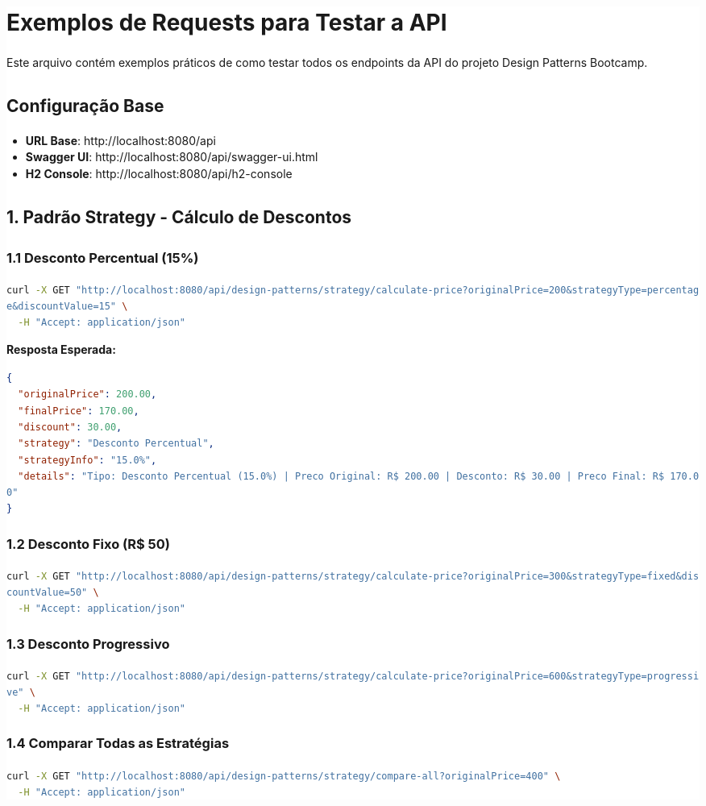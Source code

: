 # Exemplos de Requests para Testar a API

Este arquivo contém exemplos práticos de como testar todos os endpoints da API do projeto Design Patterns Bootcamp.

## Configuração Base
- **URL Base**: http://localhost:8080/api
- **Swagger UI**: http://localhost:8080/api/swagger-ui.html
- **H2 Console**: http://localhost:8080/api/h2-console

## 1. Padrão Strategy - Cálculo de Descontos

### 1.1 Desconto Percentual (15%)
```bash
curl -X GET "http://localhost:8080/api/design-patterns/strategy/calculate-price?originalPrice=200&strategyType=percentage&discountValue=15" \
  -H "Accept: application/json"
```

**Resposta Esperada:**
```json
{
  "originalPrice": 200.00,
  "finalPrice": 170.00,
  "discount": 30.00,
  "strategy": "Desconto Percentual",
  "strategyInfo": "15.0%",
  "details": "Tipo: Desconto Percentual (15.0%) | Preco Original: R$ 200.00 | Desconto: R$ 30.00 | Preco Final: R$ 170.00"
}
```

### 1.2 Desconto Fixo (R$ 50)
```bash
curl -X GET "http://localhost:8080/api/design-patterns/strategy/calculate-price?originalPrice=300&strategyType=fixed&discountValue=50" \
  -H "Accept: application/json"
```

### 1.3 Desconto Progressivo
```bash
curl -X GET "http://localhost:8080/api/design-patterns/strategy/calculate-price?originalPrice=600&strategyType=progressive" \
  -H "Accept: application/json"
```

### 1.4 Comparar Todas as Estratégias
```bash
curl -X GET "http://localhost:8080/api/design-patterns/strategy/compare-all?originalPrice=400" \
  -H "Accept: application/json"
```
